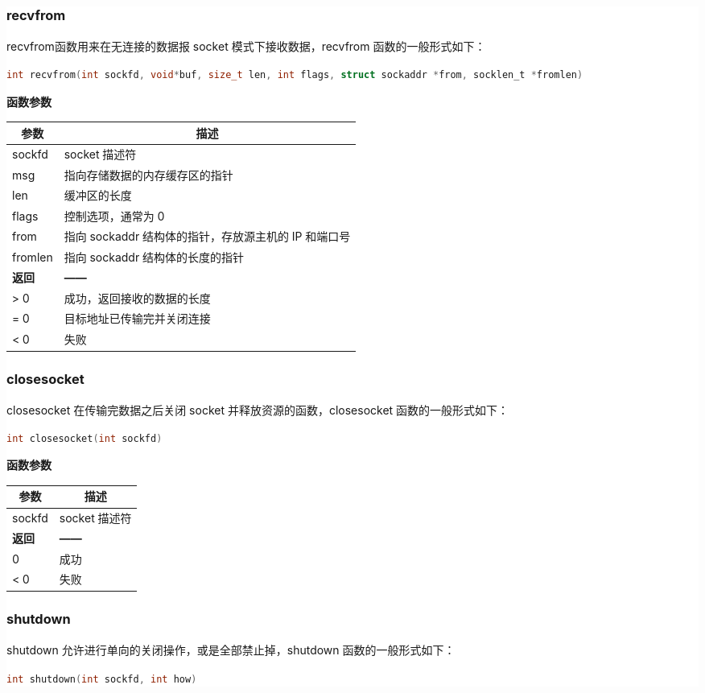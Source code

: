 ### recvfrom ###

recvfrom函数用来在无连接的数据报 socket 模式下接收数据，recvfrom 函数的一般形式如下：

```c
int recvfrom(int sockfd, void*buf, size_t len, int flags, struct sockaddr *from, socklen_t *fromlen)
```

**函数参数**

| 参数    | 描述                                                 |
| ------- | ---------------------------------------------------- |
| sockfd  | socket 描述符                                        |
| msg     | 指向存储数据的内存缓存区的指针                       |
| len     | 缓冲区的长度                                         |
| flags   | 控制选项，通常为 0                                   |
| from    | 指向 sockaddr 结构体的指针，存放源主机的 IP 和端口号 |
| fromlen | 指向 sockaddr 结构体的长度的指针                     |
| **返回** | **——**                               |
| > 0      | 成功，返回接收的数据的长度 |
| = 0 | 目标地址已传输完并关闭连接 |
| < 0    | 失败                                 |

### closesocket ###

closesocket 在传输完数据之后关闭 socket  并释放资源的函数，closesocket 函数的一般形式如下：

```c
int closesocket(int sockfd)
```

**函数参数**

| 参数   | 描述          |
| ------ | ------------- |
| sockfd | socket 描述符 |
| **返回** | **——**                               |
| 0      | 成功 |
| < 0   | 失败 |

### shutdown ###

shutdown 允许进行单向的关闭操作，或是全部禁止掉，shutdown 函数的一般形式如下：

```c
int shutdown(int sockfd, int how)
```
